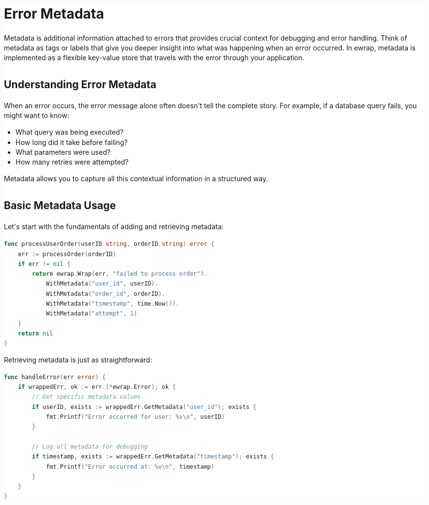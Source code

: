 # Error Metadata

Metadata is additional information attached to errors that provides crucial context for debugging and error handling. Think of metadata as tags or labels that give you deeper insight into what was happening when an error occurred. In ewrap, metadata is implemented as a flexible key-value store that travels with the error through your application.

## Understanding Error Metadata

When an error occurs, the error message alone often doesn't tell the complete story. For example, if a database query fails, you might want to know:

- What query was being executed?
- How long did it take before failing?
- What parameters were used?
- How many retries were attempted?

Metadata allows you to capture all this contextual information in a structured way.

## Basic Metadata Usage

Let's start with the fundamentals of adding and retrieving metadata:

```go
func processUserOrder(userID string, orderID string) error {
    err := processOrder(orderID)
    if err != nil {
        return ewrap.Wrap(err, "failed to process order").
            WithMetadata("user_id", userID).
            WithMetadata("order_id", orderID).
            WithMetadata("timestamp", time.Now()).
            WithMetadata("attempt", 1)
    }
    return nil
}
```

Retrieving metadata is just as straightforward:

```go
func handleError(err error) {
    if wrappedErr, ok := err.(*ewrap.Error); ok {
        // Get specific metadata values
        if userID, exists := wrappedErr.GetMetadata("user_id"); exists {
            fmt.Printf("Error occurred for user: %v\n", userID)
        }

        // Log all metadata for debugging
        if timestamp, exists := wrappedErr.GetMetadata("timestamp"); exists {
            fmt.Printf("Error occurred at: %v\n", timestamp)
        }
    }
}
```

